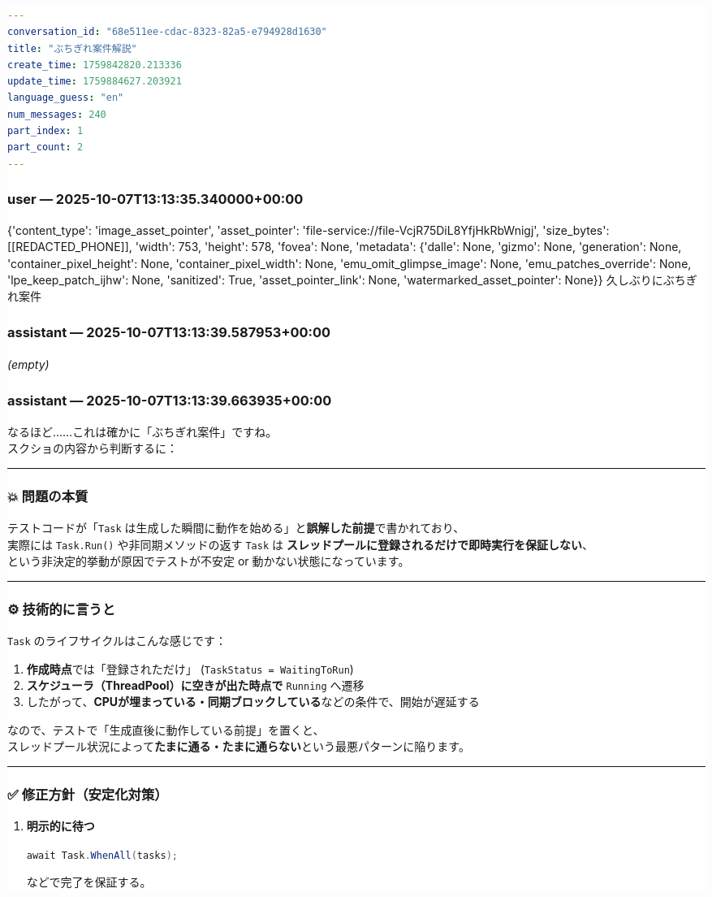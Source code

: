 ```yaml
---
conversation_id: "68e511ee-cdac-8323-82a5-e794928d1630"
title: "ぶちぎれ案件解説"
create_time: 1759842820.213336
update_time: 1759884627.203921
language_guess: "en"
num_messages: 240
part_index: 1
part_count: 2
---
```


### user — 2025-10-07T13:13:35.340000+00:00

{'content_type': 'image_asset_pointer', 'asset_pointer': 'file-service://file-VcjR75DiL8YfjHkRbWnigj', 'size_bytes': [[REDACTED_PHONE]], 'width': 753, 'height': 578, 'fovea': None, 'metadata': {'dalle': None, 'gizmo': None, 'generation': None, 'container_pixel_height': None, 'container_pixel_width': None, 'emu_omit_glimpse_image': None, 'emu_patches_override': None, 'lpe_keep_patch_ijhw': None, 'sanitized': True, 'asset_pointer_link': None, 'watermarked_asset_pointer': None}}
久しぶりにぶちぎれ案件
### assistant — 2025-10-07T13:13:39.587953+00:00

_(empty)_
### assistant — 2025-10-07T13:13:39.663935+00:00

なるほど……これは確かに「ぶちぎれ案件」ですね。  
スクショの内容から判断するに：

---
### 💥 問題の本質
テストコードが「`Task` は生成した瞬間に動作を始める」と**誤解した前提**で書かれており、  
実際には `Task.Run()` や非同期メソッドの返す `Task` は **スレッドプールに登録されるだけで即時実行を保証しない**、  
という非決定的挙動が原因でテストが不安定 or 動かない状態になっています。

---
### ⚙️ 技術的に言うと
`Task` のライフサイクルはこんな感じです：

1. **作成時点**では「登録されただけ」 (`TaskStatus = WaitingToRun`)
2. **スケジューラ（ThreadPool）に空きが出た時点で** `Running` へ遷移
3. したがって、**CPUが埋まっている・同期ブロックしている**などの条件で、開始が遅延する

なので、テストで「生成直後に動作している前提」を置くと、  
スレッドプール状況によって**たまに通る・たまに通らない**という最悪パターンに陥ります。

---
### ✅ 修正方針（安定化対策）
1. **明示的に待つ**  
   ```csharp
   await Task.WhenAll(tasks);
   ```
   などで完了を保証する。
